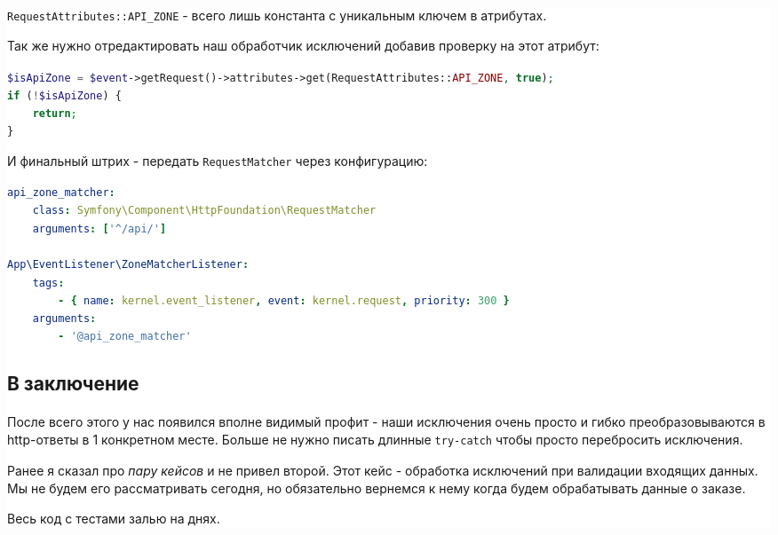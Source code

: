 `RequestAttributes::API_ZONE` - всего лишь константа с уникальным ключем в атрибутах.

Так же нужно отредактировать наш обработчик исключений добавив проверку на этот атрибут:

```php
$isApiZone = $event->getRequest()->attributes->get(RequestAttributes::API_ZONE, true);
if (!$isApiZone) {
    return;
}
```

И финальный штрих - передать `RequestMatcher` через конфигурацию:

```yaml
api_zone_matcher:
    class: Symfony\Component\HttpFoundation\RequestMatcher
    arguments: ['^/api/']

App\EventListener\ZoneMatcherListener:
    tags:
        - { name: kernel.event_listener, event: kernel.request, priority: 300 }
    arguments:
        - '@api_zone_matcher'
```

## В заключение

После всего этого у нас появился вполне видимый профит - наши исключения очень просто и гибко преобразовываются в
http-ответы в 1 конкретном месте. Больше не нужно писать длинные `try-catch` чтобы просто перебросить исключения.

Ранее я сказал про *пару кейсов* и не привел второй. Этот кейс - обработка исключений при валидации входящих данных. Мы
не будем его рассматривать сегодня, но обязательно вернемся к нему когда будем обрабатывать данные о заказе.

Весь код с тестами залью на днях.